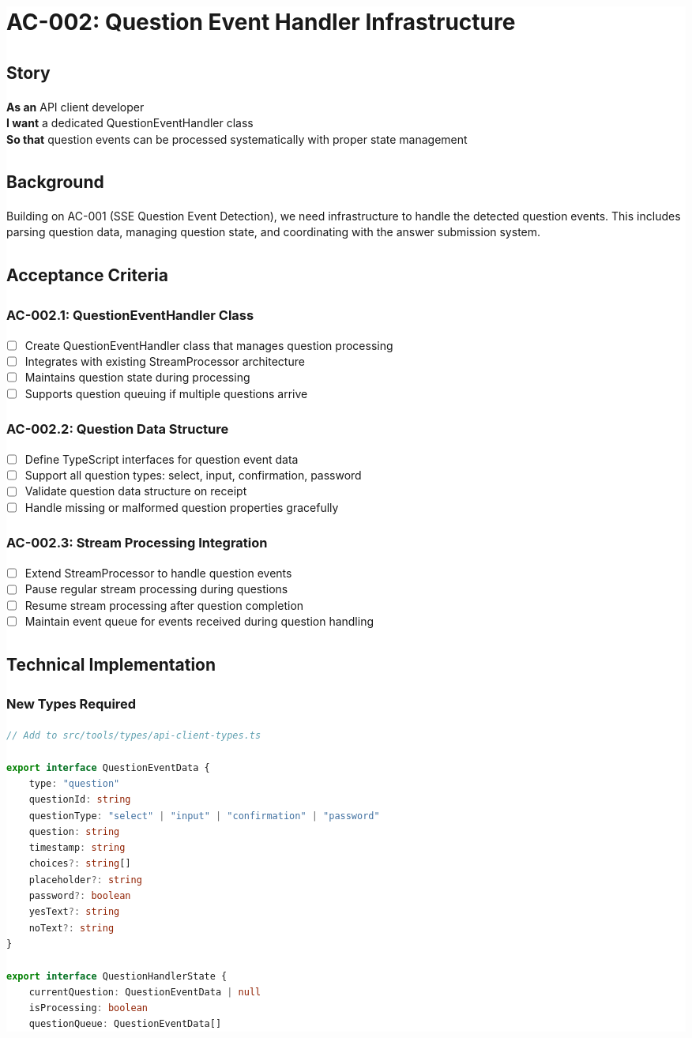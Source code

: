 # AC-002: Question Event Handler Infrastructure

## Story

**As an** API client developer  
**I want** a dedicated QuestionEventHandler class  
**So that** question events can be processed systematically with proper state management

## Background

Building on AC-001 (SSE Question Event Detection), we need infrastructure to handle the detected question events. This includes parsing question data, managing question state, and coordinating with the answer submission system.

## Acceptance Criteria

### AC-002.1: QuestionEventHandler Class

- [ ] Create QuestionEventHandler class that manages question processing
- [ ] Integrates with existing StreamProcessor architecture
- [ ] Maintains question state during processing
- [ ] Supports question queuing if multiple questions arrive

### AC-002.2: Question Data Structure

- [ ] Define TypeScript interfaces for question event data
- [ ] Support all question types: select, input, confirmation, password
- [ ] Validate question data structure on receipt
- [ ] Handle missing or malformed question properties gracefully

### AC-002.3: Stream Processing Integration

- [ ] Extend StreamProcessor to handle question events
- [ ] Pause regular stream processing during questions
- [ ] Resume stream processing after question completion
- [ ] Maintain event queue for events received during question handling

## Technical Implementation

### New Types Required

```typescript
// Add to src/tools/types/api-client-types.ts

export interface QuestionEventData {
	type: "question"
	questionId: string
	questionType: "select" | "input" | "confirmation" | "password"
	question: string
	timestamp: string
	choices?: string[]
	placeholder?: string
	password?: boolean
	yesText?: string
	noText?: string
}

export interface QuestionHandlerState {
	currentQuestion: QuestionEventData | null
	isProcessing: boolean
	questionQueue: QuestionEventData[]
```